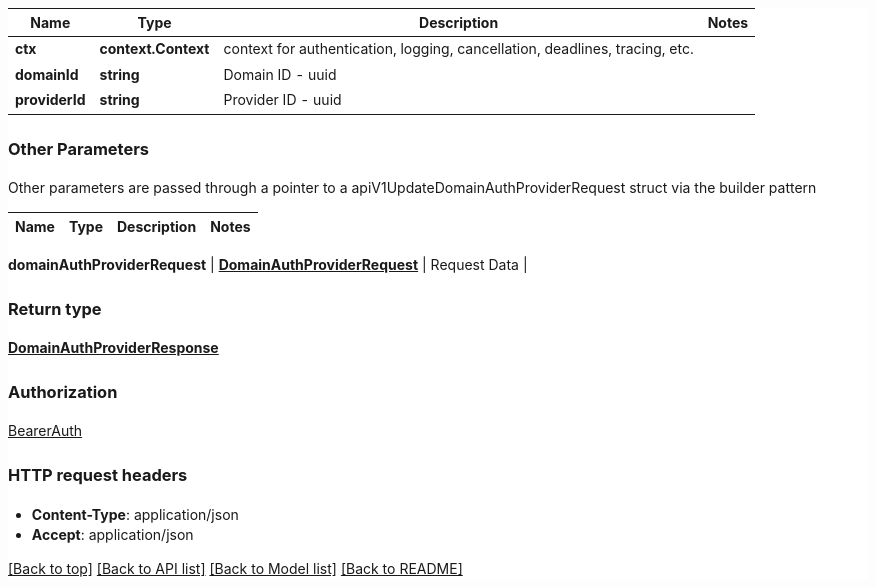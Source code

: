 
Name | Type | Description  | Notes
------------- | ------------- | ------------- | -------------
**ctx** | **context.Context** | context for authentication, logging, cancellation, deadlines, tracing, etc.
**domainId** | **string** | Domain ID - uuid | 
**providerId** | **string** | Provider ID - uuid | 

### Other Parameters

Other parameters are passed through a pointer to a apiV1UpdateDomainAuthProviderRequest struct via the builder pattern


Name | Type | Description  | Notes
------------- | ------------- | ------------- | -------------


 **domainAuthProviderRequest** | [**DomainAuthProviderRequest**](DomainAuthProviderRequest.md) | Request Data | 

### Return type

[**DomainAuthProviderResponse**](DomainAuthProviderResponse.md)

### Authorization

[BearerAuth](../README.md#BearerAuth)

### HTTP request headers

- **Content-Type**: application/json
- **Accept**: application/json

[[Back to top]](#) [[Back to API list]](../README.md#documentation-for-api-endpoints)
[[Back to Model list]](../README.md#documentation-for-models)
[[Back to README]](../README.md)

